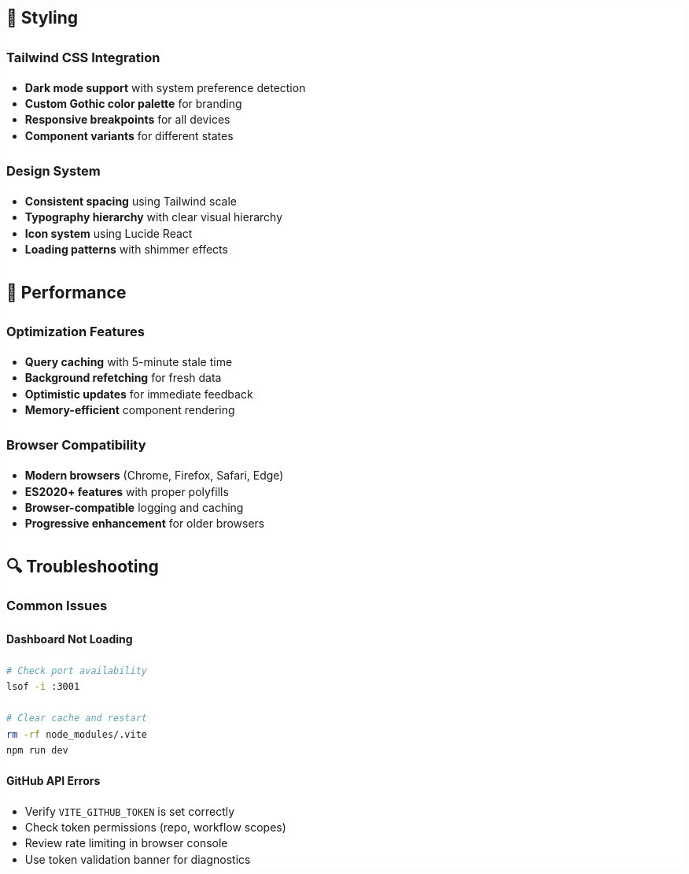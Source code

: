 ## 🎨 Styling

### Tailwind CSS Integration
- **Dark mode support** with system preference detection
- **Custom Gothic color palette** for branding
- **Responsive breakpoints** for all devices
- **Component variants** for different states

### Design System
- **Consistent spacing** using Tailwind scale
- **Typography hierarchy** with clear visual hierarchy
- **Icon system** using Lucide React
- **Loading patterns** with shimmer effects

## 🚀 Performance

### Optimization Features
- **Query caching** with 5-minute stale time
- **Background refetching** for fresh data
- **Optimistic updates** for immediate feedback
- **Memory-efficient** component rendering

### Browser Compatibility
- **Modern browsers** (Chrome, Firefox, Safari, Edge)
- **ES2020+ features** with proper polyfills
- **Browser-compatible** logging and caching
- **Progressive enhancement** for older browsers

## 🔍 Troubleshooting

### Common Issues

#### Dashboard Not Loading
```bash
# Check port availability
lsof -i :3001

# Clear cache and restart
rm -rf node_modules/.vite
npm run dev
```

#### GitHub API Errors
- Verify `VITE_GITHUB_TOKEN` is set correctly
- Check token permissions (repo, workflow scopes)
- Review rate limiting in browser console
- Use token validation banner for diagnostics
